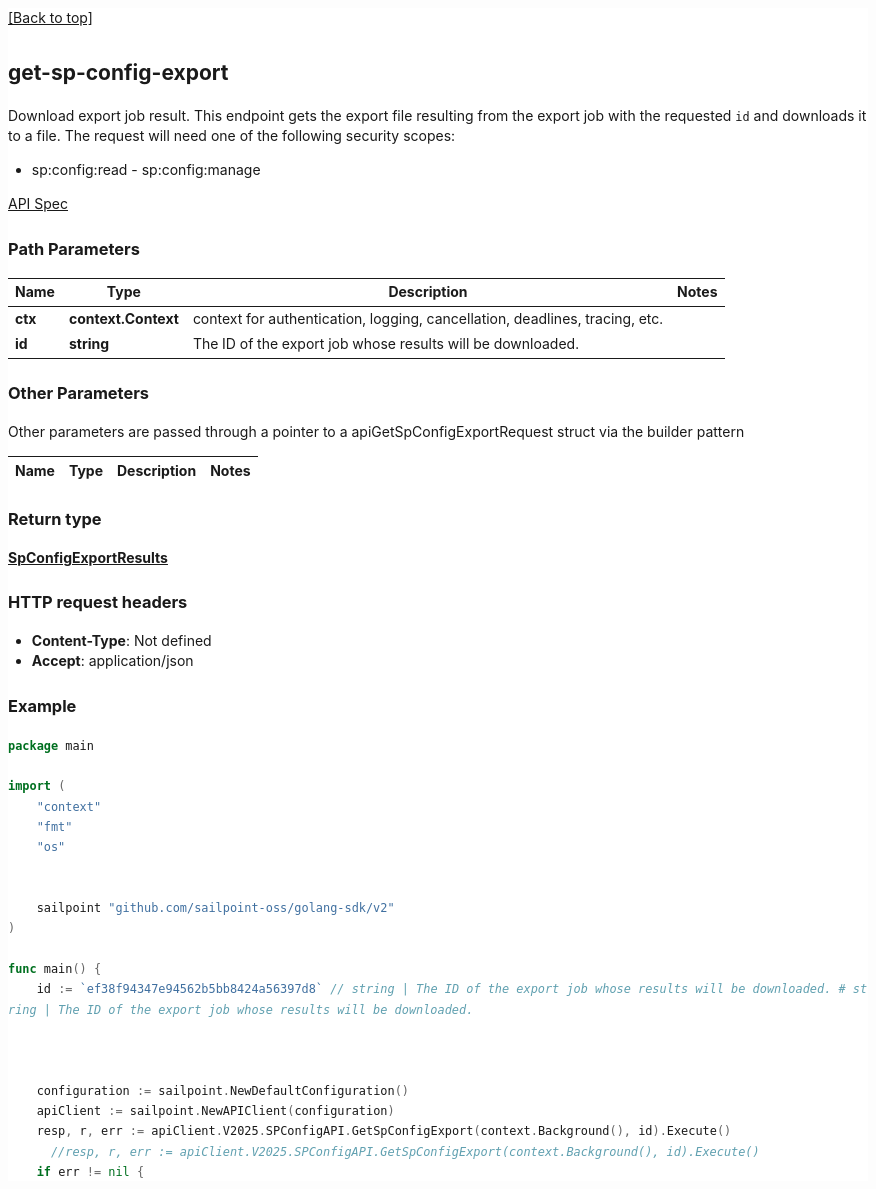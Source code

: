 [[Back to top]](#)

## get-sp-config-export
Download export job result.
This endpoint gets the export file resulting from the export job with the requested `id` and downloads it to a file.
The request will need one of the following security scopes:
- sp:config:read - sp:config:manage

[API Spec](https://developer.sailpoint.com/docs/api/v2025/get-sp-config-export)

### Path Parameters


Name | Type | Description  | Notes
------------- | ------------- | ------------- | -------------
**ctx** | **context.Context** | context for authentication, logging, cancellation, deadlines, tracing, etc.
**id** | **string** | The ID of the export job whose results will be downloaded. | 

### Other Parameters

Other parameters are passed through a pointer to a apiGetSpConfigExportRequest struct via the builder pattern


Name | Type | Description  | Notes
------------- | ------------- | ------------- | -------------


### Return type

[**SpConfigExportResults**](../models/sp-config-export-results)

### HTTP request headers

- **Content-Type**: Not defined
- **Accept**: application/json

### Example

```go
package main

import (
	"context"
	"fmt"
	"os"
  
    
	sailpoint "github.com/sailpoint-oss/golang-sdk/v2"
)

func main() {
    id := `ef38f94347e94562b5bb8424a56397d8` // string | The ID of the export job whose results will be downloaded. # string | The ID of the export job whose results will be downloaded.

    

    configuration := sailpoint.NewDefaultConfiguration()
    apiClient := sailpoint.NewAPIClient(configuration)
    resp, r, err := apiClient.V2025.SPConfigAPI.GetSpConfigExport(context.Background(), id).Execute()
	  //resp, r, err := apiClient.V2025.SPConfigAPI.GetSpConfigExport(context.Background(), id).Execute()
    if err != nil {
```